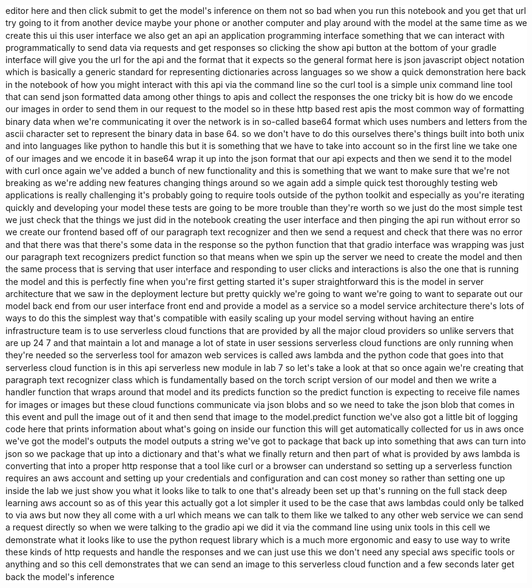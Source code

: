 editor here and then click submit to get the model's inference on them not so bad when you run this notebook and you get that url try going to it from another device maybe your phone or another computer and play around with the model at the same time as we create this ui this user interface we also get an api an application programming interface something that we can interact with programmatically to send data via requests and get responses so clicking the show api button at the bottom of your gradle interface will give you the url for the api and the format that it expects so the general format here is json javascript object notation which is basically a generic standard for representing dictionaries across languages so we show a quick demonstration here back in the notebook of how you might interact with this api via the command line so the curl tool is a simple unix command line tool that can send json formatted data among other things to apis and collect the responses the one tricky bit is how do we encode our images in order to send them in our request to the model so in these http based rest apis the most common way of formatting binary data when we're communicating it over the network is in so-called base64 format which uses numbers and letters from the ascii character set to represent the binary data in base 64. so we don't have to do this ourselves there's things built into both unix and into languages like python to handle this but it is something that we have to take into account so in the first line we take one of our images and we encode it in base64 wrap it up into the json format that our api expects and then we send it to the model with curl once again we've added a bunch of new functionality and this is something that we want to make sure that we're not breaking as we're adding new features changing things around so we again add a simple quick test thoroughly testing web applications is really challenging it's probably going to require tools outside of the python toolkit and especially as you're iterating quickly and developing your model these tests are going to be more trouble than they're worth so we just do the most simple test we just check that the things we just did in the notebook creating the user interface and then pinging the api run without error so we create our frontend based off of our paragraph text recognizer and then we send a request and check that there was no error and that there was that there's some data in the response so the python function that that gradio interface was wrapping was just our paragraph text recognizers predict function so that means when we spin up the server we need to create the model and then the same process that is serving that user interface and responding to user clicks and interactions is also the one that is running the model and this is perfectly fine when you're first getting started it's super straightforward this is the model in server architecture that we saw in the deployment lecture but pretty quickly we're going to want we're going to want to separate out our model back end from our user interface front end and provide a model as a service so a model service architecture there's lots of ways to do this the simplest way that's compatible with easily scaling up your model serving without having an entire infrastructure team is to use serverless cloud functions that are provided by all the major cloud providers so unlike servers that are up 24 7 and that maintain a lot and manage a lot of state in user sessions serverless cloud functions are only running when they're needed so the serverless tool for amazon web services is called aws lambda and the python code that goes into that serverless cloud function is in this api serverless new module in lab 7 so let's take a look at that so once again we're creating that paragraph text recognizer class which is fundamentally based on the torch script version of our model and then we write a handler function that wraps around that model and its predicts function so the predict function is expecting to receive file names for images or images but these cloud functions communicate via json blobs and so we need to take the json blob that comes in this event and pull the image out of it and then send that image to the model.predict function we've also got a little bit of logging code here that prints information about what's going on inside our function this will get automatically collected for us in aws once we've got the model's outputs the model outputs a string we've got to package that back up into something that aws can turn into json so we package that up into a dictionary and that's what we finally return and then part of what is provided by aws lambda is converting that into a proper http response that a tool like curl or a browser can understand so setting up a serverless function requires an aws account and setting up your credentials and configuration and can cost money so rather than setting one up inside the lab we just show you what it looks like to talk to one that's already been set up that's running on the full stack deep learning aws account so as of this year this actually got a lot simpler it used to be the case that aws lambdas could only be talked to via aws but now they all come with a url which means we can talk to them like we talked to any other web service we can send a request directly so when we were talking to the gradio api we did it via the command line using unix tools in this cell we demonstrate what it looks like to use the python request library which is a much more ergonomic and easy to use way to write these kinds of http requests and handle the responses and we can just use this we don't need any special aws specific tools or anything and so this cell demonstrates that we can send an image to this serverless cloud function and a few seconds later get back the model's inference